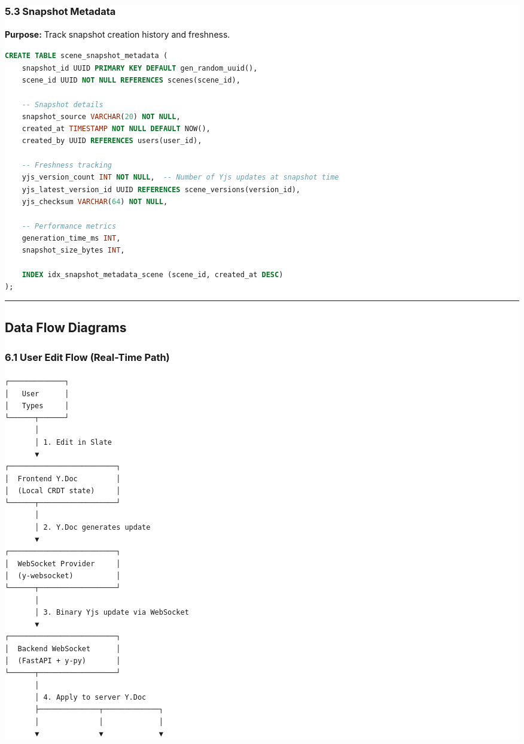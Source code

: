 ### 5.3 Snapshot Metadata

**Purpose:** Track snapshot creation history and freshness.

```sql
CREATE TABLE scene_snapshot_metadata (
    snapshot_id UUID PRIMARY KEY DEFAULT gen_random_uuid(),
    scene_id UUID NOT NULL REFERENCES scenes(scene_id),

    -- Snapshot details
    snapshot_source VARCHAR(20) NOT NULL,
    created_at TIMESTAMP NOT NULL DEFAULT NOW(),
    created_by UUID REFERENCES users(user_id),

    -- Freshness tracking
    yjs_version_count INT NOT NULL,  -- Number of Yjs updates at snapshot time
    yjs_latest_version_id UUID REFERENCES scene_versions(version_id),
    yjs_checksum VARCHAR(64) NOT NULL,

    -- Performance metrics
    generation_time_ms INT,
    snapshot_size_bytes INT,

    INDEX idx_snapshot_metadata_scene (scene_id, created_at DESC)
);
```

---

## Data Flow Diagrams

### 6.1 User Edit Flow (Real-Time Path)

```
┌─────────────┐
│   User      │
│   Types     │
└──────┬──────┘
       │
       │ 1. Edit in Slate
       ▼
┌─────────────────────────┐
│  Frontend Y.Doc         │
│  (Local CRDT state)     │
└──────┬──────────────────┘
       │
       │ 2. Y.Doc generates update
       ▼
┌─────────────────────────┐
│  WebSocket Provider     │
│  (y-websocket)          │
└──────┬──────────────────┘
       │
       │ 3. Binary Yjs update via WebSocket
       ▼
┌─────────────────────────┐
│  Backend WebSocket      │
│  (FastAPI + y-py)       │
└──────┬──────────────────┘
       │
       │ 4. Apply to server Y.Doc
       ├──────────────┬─────────────┐
       │              │             │
       ▼              ▼             ▼
```